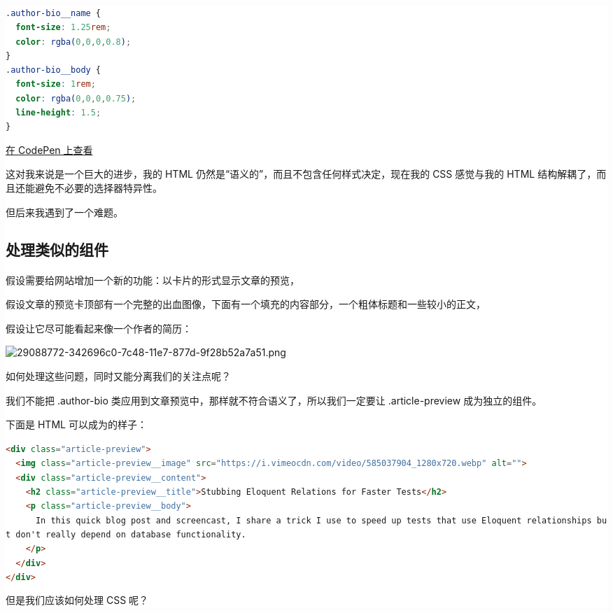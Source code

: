 ```css
.author-bio__name {
  font-size: 1.25rem;
  color: rgba(0,0,0,0.8);
}
.author-bio__body {
  font-size: 1rem;
  color: rgba(0,0,0,0.75);
  line-height: 1.5;
}
```


[在 CodePen 上查看](https://codepen.io/adamwathan/pen/ZJepYj)


这对我来说是一个巨大的进步，我的 HTML 仍然是“语义的”，而且不包含任何样式决定，现在我的 CSS 感觉与我的 HTML 结构解耦了，而且还能避免不必要的选择器特异性。


但后来我遇到了一个难题。


## 处理类似的组件


假设需要给网站增加一个新的功能：以卡片的形式显示文章的预览，


假设文章的预览卡顶部有一个完整的出血图像，下面有一个填充的内容部分，一个粗体标题和一些较小的正文，


假设让它尽可能看起来像一个作者的简历：


![29088772-342696c0-7c48-11e7-877d-9f28b52a7a51.png](https://user-images.githubusercontent.com/4323180/29088772-342696c0-7c48-11e7-877d-9f28b52a7a51.png)


如何处理这些问题，同时又能分离我们的关注点呢？


我们不能把 .author-bio 类应用到文章预览中，那样就不符合语义了，所以我们一定要让 .article-preview 成为独立的组件。


下面是 HTML 可以成为的样子：


```html
<div class="article-preview">
  <img class="article-preview__image" src="https://i.vimeocdn.com/video/585037904_1280x720.webp" alt="">
  <div class="article-preview__content">
    <h2 class="article-preview__title">Stubbing Eloquent Relations for Faster Tests</h2>
    <p class="article-preview__body">
      In this quick blog post and screencast, I share a trick I use to speed up tests that use Eloquent relationships but don't really depend on database functionality.
    </p>
  </div>
</div>
```


但是我们应该如何处理 CSS 呢？
